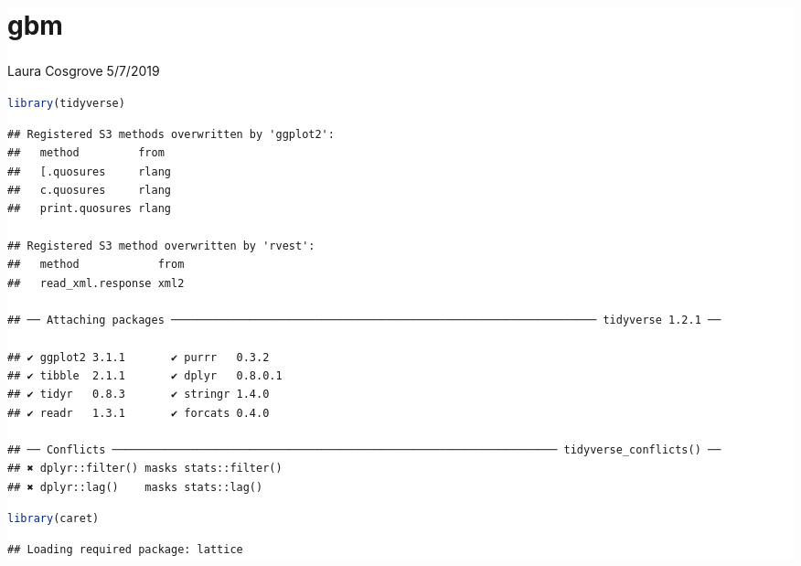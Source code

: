 gbm
================
Laura Cosgrove
5/7/2019

``` r
library(tidyverse)
```

    ## Registered S3 methods overwritten by 'ggplot2':
    ##   method         from 
    ##   [.quosures     rlang
    ##   c.quosures     rlang
    ##   print.quosures rlang

    ## Registered S3 method overwritten by 'rvest':
    ##   method            from
    ##   read_xml.response xml2

    ## ── Attaching packages ───────────────────────────────────────────────────────────────── tidyverse 1.2.1 ──

    ## ✔ ggplot2 3.1.1       ✔ purrr   0.3.2  
    ## ✔ tibble  2.1.1       ✔ dplyr   0.8.0.1
    ## ✔ tidyr   0.8.3       ✔ stringr 1.4.0  
    ## ✔ readr   1.3.1       ✔ forcats 0.4.0

    ## ── Conflicts ──────────────────────────────────────────────────────────────────── tidyverse_conflicts() ──
    ## ✖ dplyr::filter() masks stats::filter()
    ## ✖ dplyr::lag()    masks stats::lag()

``` r
library(caret)
```

    ## Loading required package: lattice
